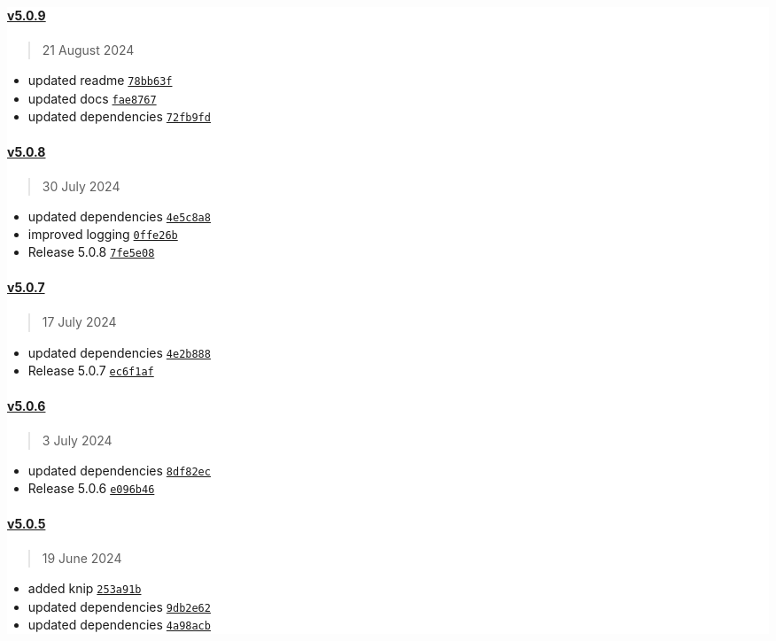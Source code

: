 #### [v5.0.9](https://github.com/karmaniverous/entity-manager/compare/v5.0.8...v5.0.9)

> 21 August 2024

- updated readme [`78bb63f`](https://github.com/karmaniverous/entity-manager/commit/78bb63f1114bbc56c627bf296593264444f9b8f5)
- updated docs [`fae8767`](https://github.com/karmaniverous/entity-manager/commit/fae876708967bdcb6b0b968803db9d9a8848718d)
- updated dependencies [`72fb9fd`](https://github.com/karmaniverous/entity-manager/commit/72fb9fdb3bf234a6a67808bf67c0b0ec80c50f72)

#### [v5.0.8](https://github.com/karmaniverous/entity-manager/compare/v5.0.7...v5.0.8)

> 30 July 2024

- updated dependencies [`4e5c8a8`](https://github.com/karmaniverous/entity-manager/commit/4e5c8a80f8005f1df877e979209d21805903f9ed)
- improved logging [`0ffe26b`](https://github.com/karmaniverous/entity-manager/commit/0ffe26bfe58847ca869b7c8ae007f3f9182035af)
- Release 5.0.8 [`7fe5e08`](https://github.com/karmaniverous/entity-manager/commit/7fe5e086e5a8b3b100dfa3de0a4f19ae1a053f9b)

#### [v5.0.7](https://github.com/karmaniverous/entity-manager/compare/v5.0.6...v5.0.7)

> 17 July 2024

- updated dependencies [`4e2b888`](https://github.com/karmaniverous/entity-manager/commit/4e2b88827c8141ee8a5f4d8834c24f072462c567)
- Release 5.0.7 [`ec6f1af`](https://github.com/karmaniverous/entity-manager/commit/ec6f1af43a6e872e5ad043ce2e0e7c5b00d06dcb)

#### [v5.0.6](https://github.com/karmaniverous/entity-manager/compare/v5.0.5...v5.0.6)

> 3 July 2024

- updated dependencies [`8df82ec`](https://github.com/karmaniverous/entity-manager/commit/8df82ec7fa377f873a2431cd0349cf0e0de34327)
- Release 5.0.6 [`e096b46`](https://github.com/karmaniverous/entity-manager/commit/e096b46c0889b2b6177795babf462828e7d01a47)

#### [v5.0.5](https://github.com/karmaniverous/entity-manager/compare/v5.0.4...v5.0.5)

> 19 June 2024

- added knip [`253a91b`](https://github.com/karmaniverous/entity-manager/commit/253a91beeb9ffb2e495100a45be17ba6d348028f)
- updated dependencies [`9db2e62`](https://github.com/karmaniverous/entity-manager/commit/9db2e622857f9de217f2132a1fb04abb59534dd9)
- updated dependencies [`4a98acb`](https://github.com/karmaniverous/entity-manager/commit/4a98acbd83e42db5dd0d5bfaa6d18dce35d56927)
